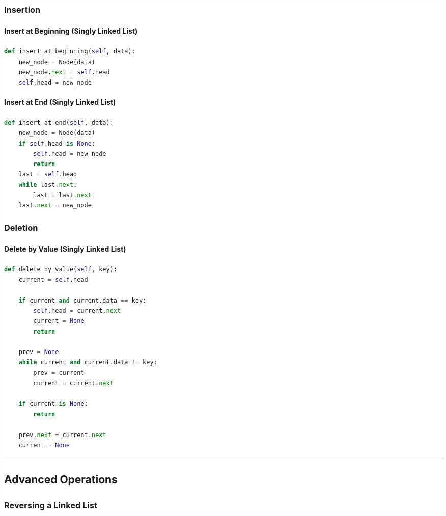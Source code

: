 ### Insertion

#### Insert at Beginning (Singly Linked List)
```python
def insert_at_beginning(self, data):
    new_node = Node(data)
    new_node.next = self.head
    self.head = new_node
```

#### Insert at End (Singly Linked List)
```python
def insert_at_end(self, data):
    new_node = Node(data)
    if self.head is None:
        self.head = new_node
        return
    last = self.head
    while last.next:
        last = last.next
    last.next = new_node
```

### Deletion

#### Delete by Value (Singly Linked List)
```python
def delete_by_value(self, key):
    current = self.head

    if current and current.data == key:
        self.head = current.next
        current = None
        return

    prev = None
    while current and current.data != key:
        prev = current
        current = current.next

    if current is None:
        return

    prev.next = current.next
    current = None
```

---

## Advanced Operations

### Reversing a Linked List

